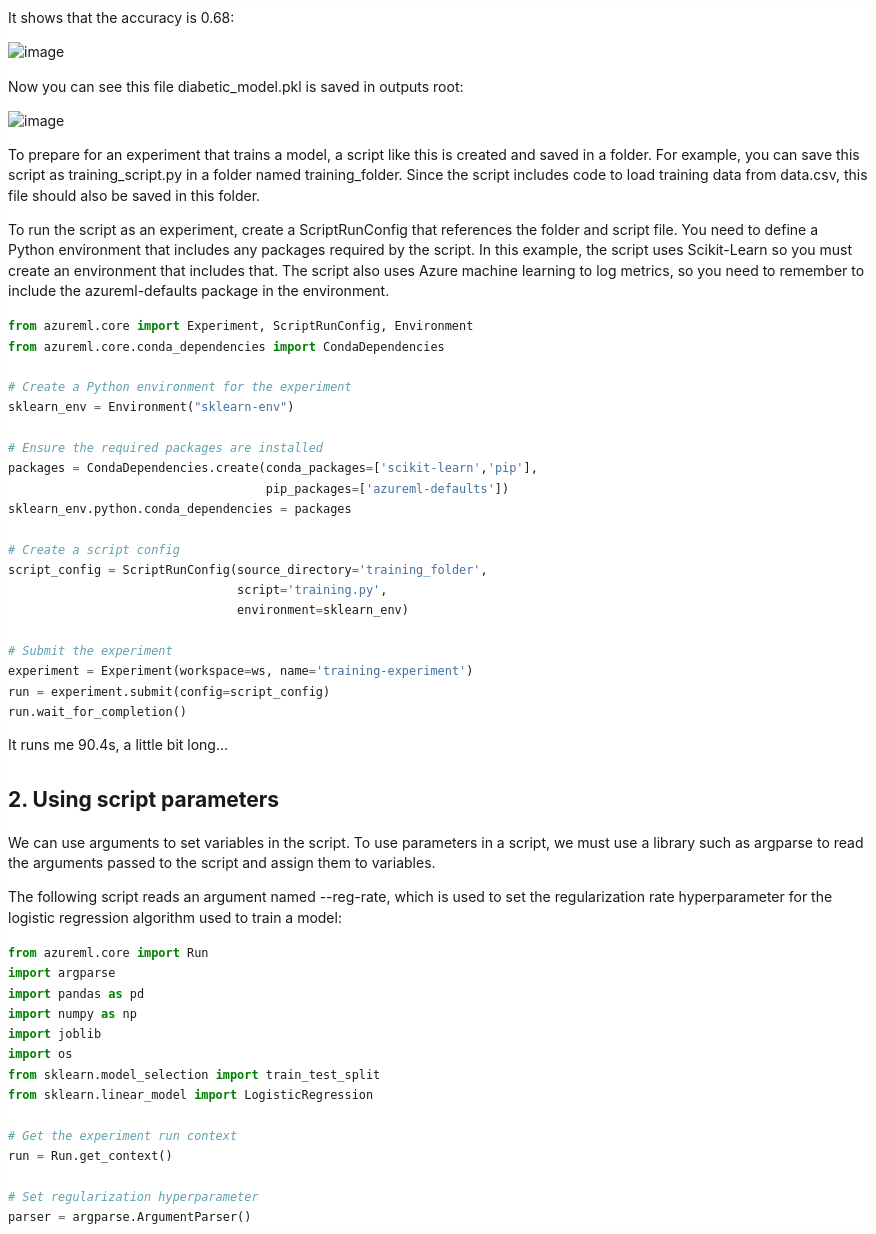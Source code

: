 It shows that the accuracy is 0.68:

![image](https://user-images.githubusercontent.com/71245576/116010027-a7bc5500-a5ea-11eb-9165-2c8fea2833f6.png)

Now you can see this file diabetic_model.pkl is saved in outputs root:

![image](https://user-images.githubusercontent.com/71245576/116010050-d20e1280-a5ea-11eb-8883-267dbf35eefd.png)

To prepare for an experiment that trains a model, a script like this is created and saved in a folder. For example, you can save this script as training_script.py in a folder named training_folder. Since the script includes code to load training data from data.csv, this file should also be saved in this folder.

To run the script as an experiment, create a ScriptRunConfig that references the folder and script file. You need to define a Python environment that includes any packages required by the script. In this example, the script uses Scikit-Learn so you must create an environment that includes that. The script also uses Azure machine learning to log metrics, so you need to remember to include the azureml-defaults package in the environment.

```python
from azureml.core import Experiment, ScriptRunConfig, Environment
from azureml.core.conda_dependencies import CondaDependencies

# Create a Python environment for the experiment
sklearn_env = Environment("sklearn-env")

# Ensure the required packages are installed
packages = CondaDependencies.create(conda_packages=['scikit-learn','pip'],
                                    pip_packages=['azureml-defaults'])
sklearn_env.python.conda_dependencies = packages

# Create a script config
script_config = ScriptRunConfig(source_directory='training_folder',
                                script='training.py',
                                environment=sklearn_env) 

# Submit the experiment
experiment = Experiment(workspace=ws, name='training-experiment')
run = experiment.submit(config=script_config)
run.wait_for_completion()
```

It runs me 90.4s, a little bit long...

## 2. Using script parameters

We can use arguments to set variables in the script. To use parameters in a script, we must use a library such as argparse to read the arguments passed to the script and assign them to variables.

The following script reads an argument named --reg-rate, which is used to set the regularization rate hyperparameter for the logistic regression algorithm used to train a model:

```python
from azureml.core import Run
import argparse
import pandas as pd
import numpy as np
import joblib
import os
from sklearn.model_selection import train_test_split
from sklearn.linear_model import LogisticRegression

# Get the experiment run context
run = Run.get_context()

# Set regularization hyperparameter
parser = argparse.ArgumentParser()
```